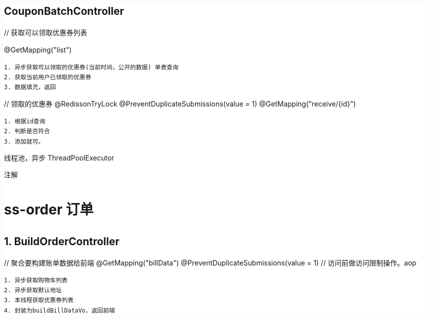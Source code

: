 

## CouponBatchController



// 获取可以领取优惠券列表

@GetMapping("list")

```
1. 异步获取可以领取的优惠券(当前时间，公开的数据) 单表查询
2. 获取当前用户已领取的优惠券
3. 数据填充，返回
```



// 领取的优惠券
@RedissonTryLock
@PreventDuplicateSubmissions(value = 1)
@GetMapping("receive/{id}")

```
1. 根据id查询
2. 判断是否符合	
3. 添加就可。
```



线程池，异步   ThreadPoolExecutor

注解







# ss-order 订单



## 1. BuildOrderController



// 聚合要构建账单数据给前端
@GetMapping("billData")
@PreventDuplicateSubmissions(value = 1)	// 访问前做访问限制操作。aop

```
1. 异步获取购物车列表
2. 异步获取默认地址
3. 本线程获取优惠券列表
4. 封装为buildBillDataVo，返回前端
```



